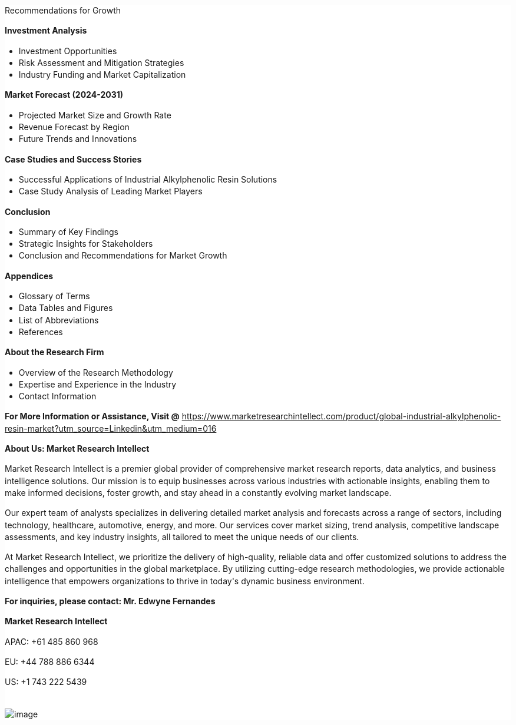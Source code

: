 Recommendations for Growth</li></ul><p><strong>Investment Analysis</strong></p><ul><li>Investment Opportunities</li><li>Risk Assessment and Mitigation Strategies</li><li>Industry Funding and Market Capitalization</li></ul><p><strong>Market Forecast (2024-2031)</strong></p><ul><li>Projected Market Size and Growth Rate</li><li>Revenue Forecast by Region</li><li>Future Trends and Innovations</li></ul><p><strong>Case Studies and Success Stories</strong></p><ul><li>Successful Applications of Industrial Alkylphenolic Resin Solutions</li><li>Case Study Analysis of Leading Market Players</li></ul><p><strong>Conclusion</strong></p><ul><li>Summary of Key Findings</li><li>Strategic Insights for Stakeholders</li><li>Conclusion and Recommendations for Market Growth</li></ul><p><strong>Appendices</strong></p><ul><li>Glossary of Terms</li><li>Data Tables and Figures</li><li>List of Abbreviations</li><li>References</li></ul><p><strong>About the Research Firm</strong></p><ul><li>Overview of the Research Methodology</li><li>Expertise and Experience in the Industry</li><li>Contact Information</li></ul></div><div class="article-main__content" data-test-id="publishing-text-block"><p><span class="font-[700]"><strong>For More Information or Assistance, Visit @</strong>&nbsp;<a href="https://www.marketresearchintellect.com/product/global-industrial-alkylphenolic-resin-market?utm_source=Linkedin&utm_medium=016">https://www.marketresearchintellect.com/product/global-industrial-alkylphenolic-resin-market?utm_source=Linkedin&utm_medium=016</a></span></p><p><strong>About Us: Market Research Intellect</strong></p><p>Market Research Intellect is a premier global provider of comprehensive market research reports, data analytics, and business intelligence solutions. Our mission is to equip businesses across various industries with actionable insights, enabling them to make informed decisions, foster growth, and stay ahead in a constantly evolving market landscape.</p><p>Our expert team of analysts specializes in delivering detailed market analysis and forecasts across a range of sectors, including technology, healthcare, automotive, energy, and more. Our services cover market sizing, trend analysis, competitive landscape assessments, and key industry insights, all tailored to meet the unique needs of our clients.</p><p>At Market Research Intellect, we prioritize the delivery of high-quality, reliable data and offer customized solutions to address the challenges and opportunities in the global marketplace. By utilizing cutting-edge research methodologies, we provide actionable intelligence that empowers organizations to thrive in today's dynamic business environment.</p><p><strong>For inquiries, please contact: Mr. Edwyne Fernandes</strong></p><p><strong>Market Research Intellect</strong></p><p>APAC: +61 485 860 968</p><p>EU: +44 788 886 6344</p><p>US: +1 743 222 5439</p></div><div class="article-main__content" data-test-id="publishing-text-block">&nbsp;</div>
![image](https://github.com/user-attachments/assets/00d120d6-1794-467c-9b17-581216fef4d5)
